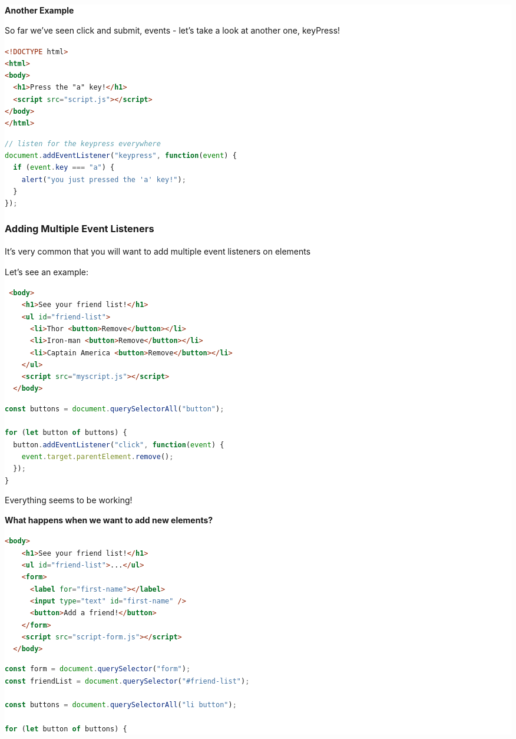 **Another Example**

So far we’ve seen click and submit, events - let’s take a look at another one, keyPress!
```html
<!DOCTYPE html>
<html>
<body>
  <h1>Press the "a" key!</h1>
  <script src="script.js"></script>
</body>
</html>
```
```js
// listen for the keypress everywhere
document.addEventListener("keypress", function(event) {
  if (event.key === "a") {
    alert("you just pressed the 'a' key!");
  }
});
```

### Adding Multiple Event Listeners
It’s very common that you will want to add multiple event listeners on elements

Let’s see an example:
```html
 <body>
    <h1>See your friend list!</h1>
    <ul id="friend-list">
      <li>Thor <button>Remove</button></li>
      <li>Iron-man <button>Remove</button></li>
      <li>Captain America <button>Remove</button></li>
    </ul>
    <script src="myscript.js"></script>
  </body>
```
```js
const buttons = document.querySelectorAll("button");

for (let button of buttons) {
  button.addEventListener("click", function(event) {
    event.target.parentElement.remove();
  });
}
```
Everything seems to be working!

**What happens when we want to add new elements?**
```html
<body>
    <h1>See your friend list!</h1>
    <ul id="friend-list">...</ul>
    <form>
      <label for="first-name"></label>
      <input type="text" id="first-name" />
      <button>Add a friend!</button>
    </form>
    <script src="script-form.js"></script>
  </body>
```
```js
const form = document.querySelector("form");
const friendList = document.querySelector("#friend-list");

const buttons = document.querySelectorAll("li button");

for (let button of buttons) {
```